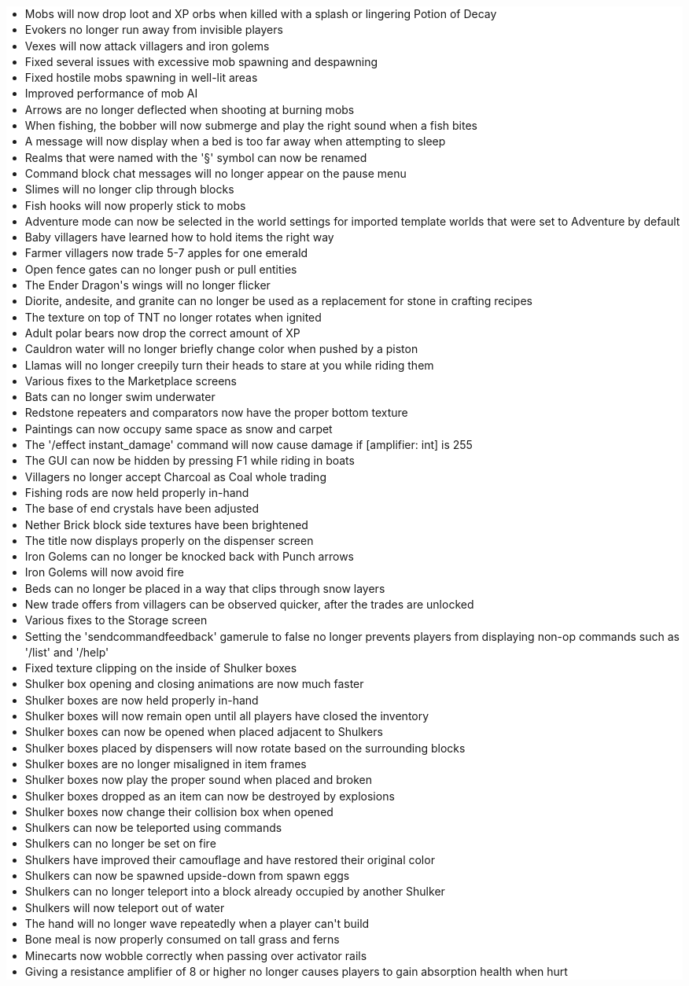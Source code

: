 -   Mobs will now drop loot and XP orbs when killed with a splash or lingering Potion of Decay
-   Evokers no longer run away from invisible players
-   Vexes will now attack villagers and iron golems
-   Fixed several issues with excessive mob spawning and despawning
-   Fixed hostile mobs spawning in well-lit areas
-   Improved performance of mob AI
-   Arrows are no longer deflected when shooting at burning mobs
-   When fishing, the bobber will now submerge and play the right sound when a fish bites
-   A message will now display when a bed is too far away when attempting to sleep
-   Realms that were named with the \'§\' symbol can now be renamed
-   Command block chat messages will no longer appear on the pause menu
-   Slimes will no longer clip through blocks
-   Fish hooks will now properly stick to mobs
-   Adventure mode can now be selected in the world settings for imported template worlds that were set to Adventure by default
-   Baby villagers have learned how to hold items the right way
-   Farmer villagers now trade 5-7 apples for one emerald
-   Open fence gates can no longer push or pull entities
-   The Ender Dragon\'s wings will no longer flicker
-   Diorite, andesite, and granite can no longer be used as a replacement for stone in crafting recipes
-   The texture on top of TNT no longer rotates when ignited
-   Adult polar bears now drop the correct amount of XP
-   Cauldron water will no longer briefly change color when pushed by a piston
-   Llamas will no longer creepily turn their heads to stare at you while riding them
-   Various fixes to the Marketplace screens
-   Bats can no longer swim underwater
-   Redstone repeaters and comparators now have the proper bottom texture
-   Paintings can now occupy same space as snow and carpet
-   The \'/effect instant_damage\' command will now cause damage if \[amplifier: int\] is 255
-   The GUI can now be hidden by pressing F1 while riding in boats
-   Villagers no longer accept Charcoal as Coal whole trading
-   Fishing rods are now held properly in-hand
-   The base of end crystals have been adjusted
-   Nether Brick block side textures have been brightened
-   The title now displays properly on the dispenser screen
-   Iron Golems can no longer be knocked back with Punch arrows
-   Iron Golems will now avoid fire
-   Beds can no longer be placed in a way that clips through snow layers
-   New trade offers from villagers can be observed quicker, after the trades are unlocked
-   Various fixes to the Storage screen
-   Setting the \'sendcommandfeedback\' gamerule to false no longer prevents players from displaying non-op commands such as \'/list\' and \'/help\'
-   Fixed texture clipping on the inside of Shulker boxes
-   Shulker box opening and closing animations are now much faster
-   Shulker boxes are now held properly in-hand
-   Shulker boxes will now remain open until all players have closed the inventory
-   Shulker boxes can now be opened when placed adjacent to Shulkers
-   Shulker boxes placed by dispensers will now rotate based on the surrounding blocks
-   Shulker boxes are no longer misaligned in item frames
-   Shulker boxes now play the proper sound when placed and broken
-   Shulker boxes dropped as an item can now be destroyed by explosions
-   Shulker boxes now change their collision box when opened
-   Shulkers can now be teleported using commands
-   Shulkers can no longer be set on fire
-   Shulkers have improved their camouflage and have restored their original color
-   Shulkers can now be spawned upside-down from spawn eggs
-   Shulkers can no longer teleport into a block already occupied by another Shulker
-   Shulkers will now teleport out of water
-   The hand will no longer wave repeatedly when a player can\'t build
-   Bone meal is now properly consumed on tall grass and ferns
-   Minecarts now wobble correctly when passing over activator rails
-   Giving a resistance amplifier of 8 or higher no longer causes players to gain absorption health when hurt
